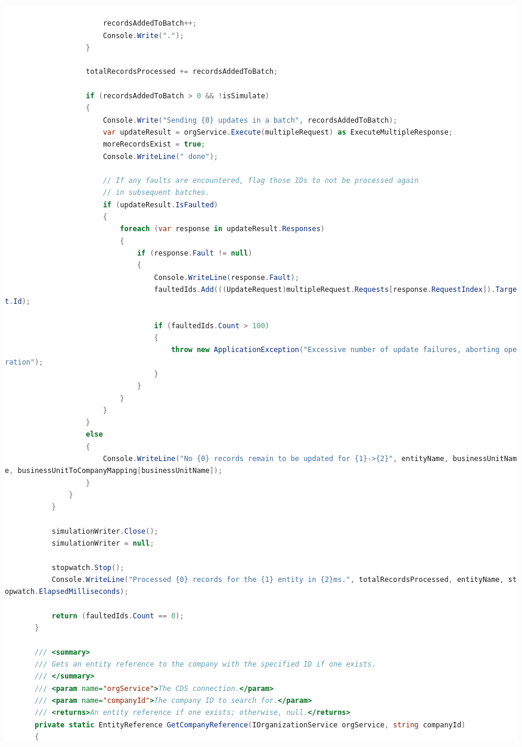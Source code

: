  ```csharp

                        recordsAddedToBatch++;
                        Console.Write(".");
                    }

                    totalRecordsProcessed += recordsAddedToBatch;

                    if (recordsAddedToBatch > 0 && !isSimulate)
                    {
                        Console.Write("Sending {0} updates in a batch", recordsAddedToBatch);
                        var updateResult = orgService.Execute(multipleRequest) as ExecuteMultipleResponse;
                        moreRecordsExist = true;
                        Console.WriteLine(" done");

                        // If any faults are encountered, flag those IDs to not be processed again
                        // in subsequent batches.
                        if (updateResult.IsFaulted)
                        {
                            foreach (var response in updateResult.Responses)
                            {
                                if (response.Fault != null)
                                {
                                    Console.WriteLine(response.Fault);
                                    faultedIds.Add(((UpdateRequest)multipleRequest.Requests[response.RequestIndex]).Target.Id);

                                    if (faultedIds.Count > 100)
                                    {
                                        throw new ApplicationException("Excessive number of update failures, aborting operation");
                                    }
                                }
                            }
                        }
                    }
                    else
                    {
                        Console.WriteLine("No {0} records remain to be updated for {1}->{2}", entityName, businessUnitName, businessUnitToCompanyMapping[businessUnitName]);
                    }
                }
            }

            simulationWriter.Close();
            simulationWriter = null;

            stopwatch.Stop();
            Console.WriteLine("Processed {0} records for the {1} entity in {2}ms.", totalRecordsProcessed, entityName, stopwatch.ElapsedMilliseconds);

            return (faultedIds.Count == 0);
        }

        /// <summary>
        /// Gets an entity reference to the company with the specified ID if one exists.
        /// </summary>
        /// <param name="orgService">The CDS connection.</param>
        /// <param name="companyId">The company ID to search for.</param>
        /// <returns>An entity reference if one exists; otherwise, null.</returns>
        private static EntityReference GetCompanyReference(IOrganizationService orgService, string companyId)
        {
 ```